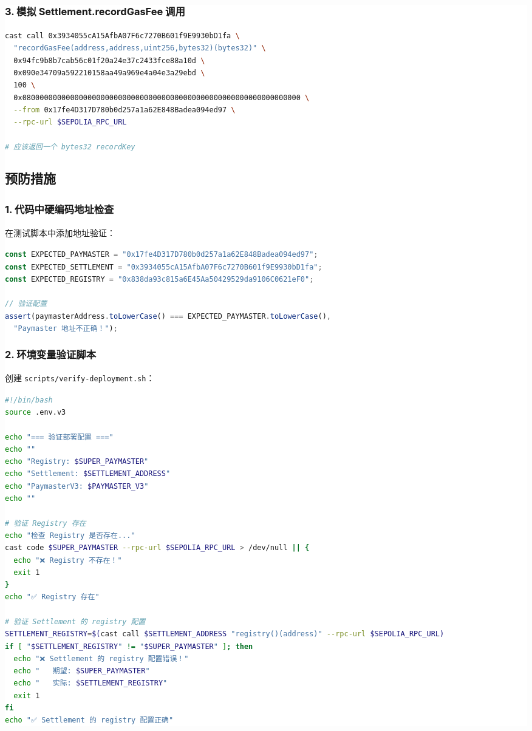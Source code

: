 ### 3. 模拟 Settlement.recordGasFee 调用

```bash
cast call 0x3934055cA15AfbA07F6c7270B601f9E9930bD1fa \
  "recordGasFee(address,address,uint256,bytes32)(bytes32)" \
  0x94fc9b8b7cab56c01f20a24e37c2433fce88a10d \
  0x090e34709a592210158aa49a969e4a04e3a29ebd \
  100 \
  0x0800000000000000000000000000000000000000000000000000000000000000 \
  --from 0x17fe4D317D780b0d257a1a62E848Badea094ed97 \
  --rpc-url $SEPOLIA_RPC_URL

# 应该返回一个 bytes32 recordKey
```

## 预防措施

### 1. 代码中硬编码地址检查

在测试脚本中添加地址验证：

```javascript
const EXPECTED_PAYMASTER = "0x17fe4D317D780b0d257a1a62E848Badea094ed97";
const EXPECTED_SETTLEMENT = "0x3934055cA15AfbA07F6c7270B601f9E9930bD1fa";
const EXPECTED_REGISTRY = "0x838da93c815a6E45Aa50429529da9106C0621eF0";

// 验证配置
assert(paymasterAddress.toLowerCase() === EXPECTED_PAYMASTER.toLowerCase(), 
  "Paymaster 地址不正确！");
```

### 2. 环境变量验证脚本

创建 `scripts/verify-deployment.sh`：

```bash
#!/bin/bash
source .env.v3

echo "=== 验证部署配置 ==="
echo ""
echo "Registry: $SUPER_PAYMASTER"
echo "Settlement: $SETTLEMENT_ADDRESS"
echo "PaymasterV3: $PAYMASTER_V3"
echo ""

# 验证 Registry 存在
echo "检查 Registry 是否存在..."
cast code $SUPER_PAYMASTER --rpc-url $SEPOLIA_RPC_URL > /dev/null || {
  echo "❌ Registry 不存在！"
  exit 1
}
echo "✅ Registry 存在"

# 验证 Settlement 的 registry 配置
SETTLEMENT_REGISTRY=$(cast call $SETTLEMENT_ADDRESS "registry()(address)" --rpc-url $SEPOLIA_RPC_URL)
if [ "$SETTLEMENT_REGISTRY" != "$SUPER_PAYMASTER" ]; then
  echo "❌ Settlement 的 registry 配置错误！"
  echo "   期望: $SUPER_PAYMASTER"
  echo "   实际: $SETTLEMENT_REGISTRY"
  exit 1
fi
echo "✅ Settlement 的 registry 配置正确"

```
